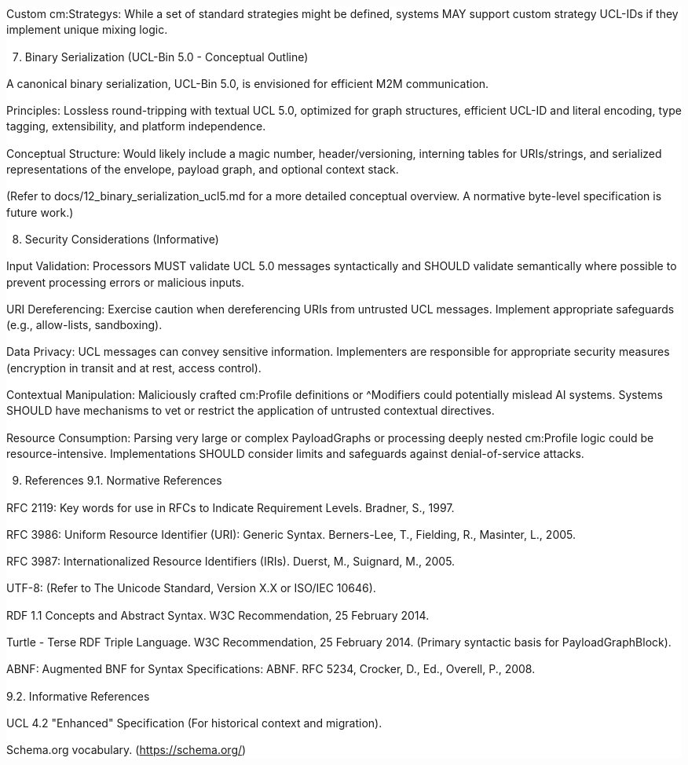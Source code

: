 Custom cm:Strategys: While a set of standard strategies might be defined, systems MAY support custom strategy UCL-IDs if they implement unique mixing logic.

7. Binary Serialization (UCL-Bin 5.0 - Conceptual Outline)

A canonical binary serialization, UCL-Bin 5.0, is envisioned for efficient M2M communication.

Principles: Lossless round-tripping with textual UCL 5.0, optimized for graph structures, efficient UCL-ID and literal encoding, type tagging, extensibility, and platform independence.

Conceptual Structure: Would likely include a magic number, header/versioning, interning tables for URIs/strings, and serialized representations of the envelope, payload graph, and optional context stack.

(Refer to docs/12_binary_serialization_ucl5.md for a more detailed conceptual overview. A normative byte-level specification is future work.)

8. Security Considerations (Informative)

Input Validation: Processors MUST validate UCL 5.0 messages syntactically and SHOULD validate semantically where possible to prevent processing errors or malicious inputs.

URI Dereferencing: Exercise caution when dereferencing URIs from untrusted UCL messages. Implement appropriate safeguards (e.g., allow-lists, sandboxing).

Data Privacy: UCL messages can convey sensitive information. Implementers are responsible for appropriate security measures (encryption in transit and at rest, access control).

Contextual Manipulation: Maliciously crafted cm:Profile definitions or ^Modifiers could potentially mislead AI systems. Systems SHOULD have mechanisms to vet or restrict the application of untrusted contextual directives.

Resource Consumption: Parsing very large or complex PayloadGraphs or processing deeply nested cm:Profile logic could be resource-intensive. Implementations SHOULD consider limits and safeguards against denial-of-service attacks.

9. References
9.1. Normative References

RFC 2119: Key words for use in RFCs to Indicate Requirement Levels. Bradner, S., 1997.

RFC 3986: Uniform Resource Identifier (URI): Generic Syntax. Berners-Lee, T., Fielding, R., Masinter, L., 2005.

RFC 3987: Internationalized Resource Identifiers (IRIs). Duerst, M., Suignard, M., 2005.

UTF-8: (Refer to The Unicode Standard, Version X.X or ISO/IEC 10646).

RDF 1.1 Concepts and Abstract Syntax. W3C Recommendation, 25 February 2014.

Turtle - Terse RDF Triple Language. W3C Recommendation, 25 February 2014. (Primary syntactic basis for PayloadGraphBlock).

ABNF: Augmented BNF for Syntax Specifications: ABNF. RFC 5234, Crocker, D., Ed., Overell, P., 2008.

9.2. Informative References

UCL 4.2 "Enhanced" Specification (For historical context and migration).

Schema.org vocabulary. (https://schema.org/)
